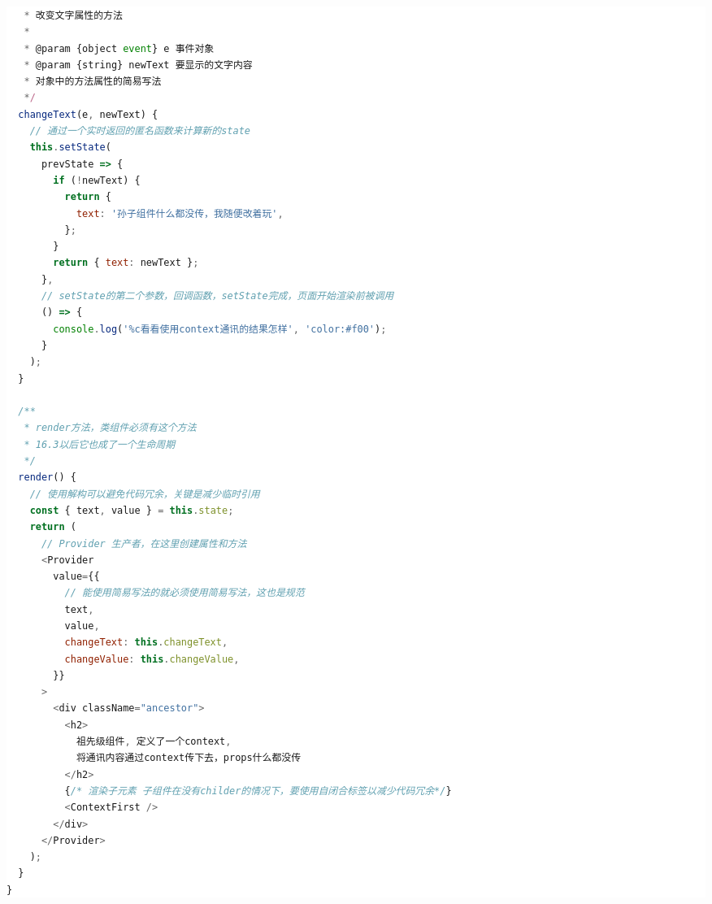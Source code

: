 ```javascript
   * 改变文字属性的方法
   *
   * @param {object event} e 事件对象
   * @param {string} newText 要显示的文字内容
   * 对象中的方法属性的简易写法
   */
  changeText(e, newText) {
    // 通过一个实时返回的匿名函数来计算新的state
    this.setState(
      prevState => {
        if (!newText) {
          return {
            text: '孙子组件什么都没传，我随便改着玩',
          };
        }
        return { text: newText };
      },
      // setState的第二个参数，回调函数，setState完成，页面开始渲染前被调用
      () => {
        console.log('%c看看使用context通讯的结果怎样', 'color:#f00');
      }
    );
  }

  /**
   * render方法，类组件必须有这个方法
   * 16.3以后它也成了一个生命周期
   */
  render() {
    // 使用解构可以避免代码冗余，关键是减少临时引用
    const { text, value } = this.state;
    return (
      // Provider 生产者，在这里创建属性和方法
      <Provider
        value={{
          // 能使用简易写法的就必须使用简易写法，这也是规范
          text,
          value,
          changeText: this.changeText,
          changeValue: this.changeValue,
        }}
      >
        <div className="ancestor">
          <h2>
            祖先级组件, 定义了一个context,
            将通讯内容通过context传下去，props什么都没传
          </h2>
          {/* 渲染子元素 子组件在没有childer的情况下，要使用自闭合标签以减少代码冗余*/}
          <ContextFirst />
        </div>
      </Provider>
    );
  }
}
```

